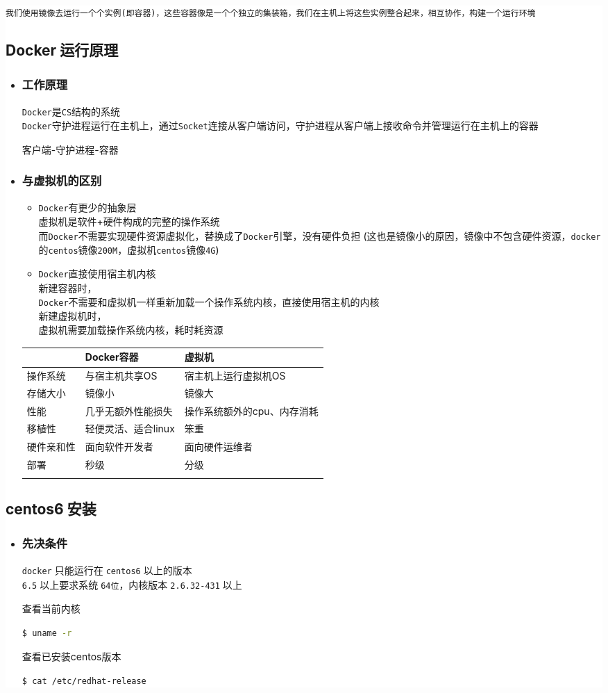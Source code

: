     我们使用镜像去运行一个个实例(即容器)，这些容器像是一个个独立的集装箱，我们在主机上将这些实例整合起来，相互协作，构建一个运行环境


## Docker 运行原理

- ### 工作原理

    `Docker`是`CS`结构的系统<br>
    `Docker`守护进程运行在主机上，通过`Socket`连接从客户端访问，守护进程从客户端上接收命令并管理运行在主机上的容器

    客户端-守护进程-容器

- ### 与虚拟机的区别

    - `Docker`有更少的抽象层<br>
        虚拟机是软件+硬件构成的完整的操作系统<br>
        而`Docker`不需要实现硬件资源虚拟化，替换成了`Docker`引擎，没有硬件负担 (这也是镜像小的原因，镜像中不包含硬件资源，`docker`的`centos`镜像`200M`，虚拟机`centos`镜像`4G`)

    - `Docker`直接使用宿主机内核<br>
        新建容器时，<br>
        `Docker`不需要和虚拟机一样重新加载一个操作系统内核，直接使用宿主机的内核<br>
        新建虚拟机时，<br>
        虚拟机需要加载操作系统内核，耗时耗资源

    |           |    Docker容器     |   虚拟机    |
    |   ----    |         ----      |   ----     |
    | 操作系统   | 与宿主机共享OS     | 宿主机上运行虚拟机OS |
    | 存储大小   | 镜像小             | 镜像大 |
    | 性能       | 几乎无额外性能损失 | 操作系统额外的cpu、内存消耗 |
    | 移植性     | 轻便灵活、适合linux | 笨重 |
    | 硬件亲和性 | 面向软件开发者      | 面向硬件运维者 |
    | 部署       | 秒级               | 分级          |
    ||||



## centos6 安装

- ### 先决条件
    `docker` 只能运行在 `centos6` 以上的版本<br>
    `6.5` 以上要求系统 `64位`，内核版本 `2.6.32-431` 以上

    查看当前内核
    ``` sh
    $ uname -r
    ```

    查看已安装centos版本
    ``` sh
    $ cat /etc/redhat-release
    ```
